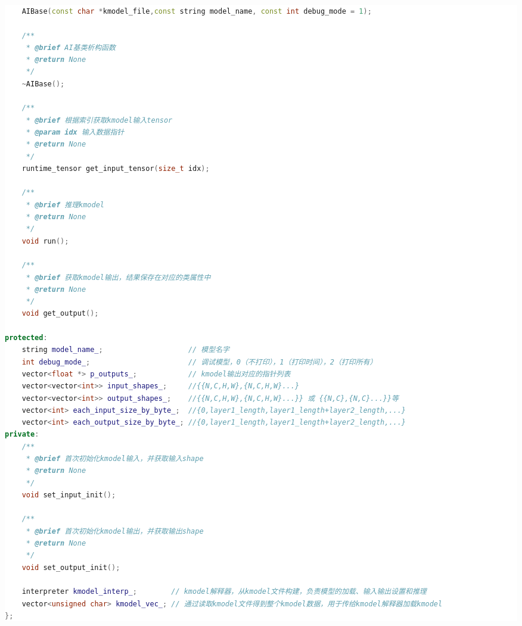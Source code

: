 ```cpp
    AIBase(const char *kmodel_file,const string model_name, const int debug_mode = 1);

    /**
     * @brief AI基类析构函数
     * @return None
     */
    ~AIBase();

    /**
     * @brief 根据索引获取kmodel输入tensor
     * @param idx 输入数据指针
     * @return None
     */
    runtime_tensor get_input_tensor(size_t idx);

    /**
     * @brief 推理kmodel
     * @return None
     */
    void run();

    /**
     * @brief 获取kmodel输出，结果保存在对应的类属性中
     * @return None
     */
    void get_output();

protected:
    string model_name_;                    // 模型名字
    int debug_mode_;                       // 调试模型，0（不打印），1（打印时间），2（打印所有）
    vector<float *> p_outputs_;            // kmodel输出对应的指针列表
    vector<vector<int>> input_shapes_;     //{{N,C,H,W},{N,C,H,W}...}
    vector<vector<int>> output_shapes_;    //{{N,C,H,W},{N,C,H,W}...}} 或 {{N,C},{N,C}...}}等
    vector<int> each_input_size_by_byte_;  //{0,layer1_length,layer1_length+layer2_length,...}
    vector<int> each_output_size_by_byte_; //{0,layer1_length,layer1_length+layer2_length,...}
private:
    /**
     * @brief 首次初始化kmodel输入，并获取输入shape
     * @return None
     */
    void set_input_init();

    /**
     * @brief 首次初始化kmodel输出，并获取输出shape
     * @return None
     */
    void set_output_init();

    interpreter kmodel_interp_;        // kmodel解释器，从kmodel文件构建，负责模型的加载、输入输出设置和推理
    vector<unsigned char> kmodel_vec_; // 通过读取kmodel文件得到整个kmodel数据，用于传给kmodel解释器加载kmodel
};
```
